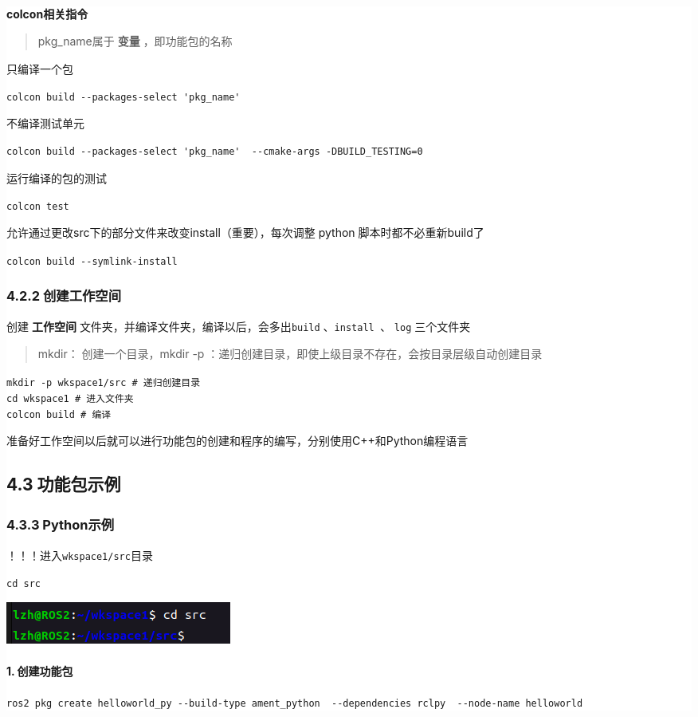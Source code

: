 **colcon相关指令**

> pkg_name属于 **变量** ，即功能包的名称

只编译一个包

```shell
colcon build --packages-select 'pkg_name' 
```

不编译测试单元

```shell
colcon build --packages-select 'pkg_name'  --cmake-args -DBUILD_TESTING=0
```

运行编译的包的测试

```shell
colcon test
```

允许通过更改src下的部分文件来改变install（重要），每次调整 python 脚本时都不必重新build了

```shell
colcon build --symlink-install
```

### 4.2.2 创建工作空间

创建 **工作空间** 文件夹，并编译文件夹，编译以后，会多出`build` 、`install `、 `log` 三个文件夹

> mkdir： 创建一个目录，mkdir -p ：递归创建目录，即使上级目录不存在，会按目录层级自动创建目录

```shell
mkdir -p wkspace1/src # 递归创建目录
cd wkspace1 # 进入文件夹
colcon build # 编译
```

准备好工作空间以后就可以进行功能包的创建和程序的编写，分别使用C++和Python编程语言

## 4.3 功能包示例

### 4.3.3 Python示例

！！！进入`wkspace1/src`目录

```shell
cd src
```

![image-20241119174905522](2-工作空间与功能包/image-20241119174905522.png)

#### 1. 创建功能包

```shell
ros2 pkg create helloworld_py --build-type ament_python  --dependencies rclpy  --node-name helloworld
```
